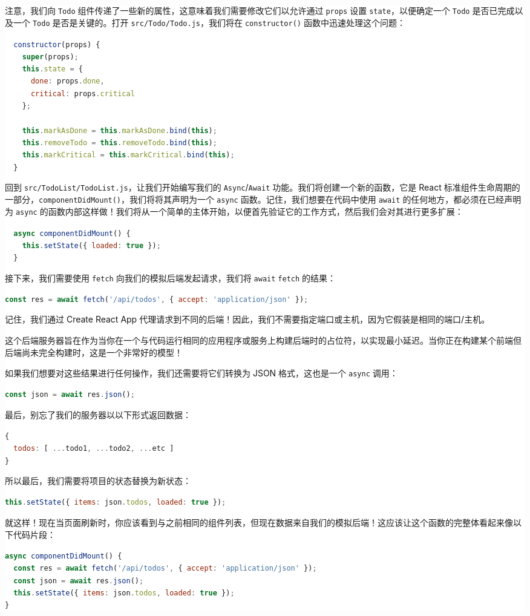 注意，我们向 `Todo` 组件传递了一些新的属性，这意味着我们需要修改它们以允许通过 `props` 设置 `state`，以便确定一个 `Todo` 是否已完成以及一个 `Todo` 是否是关键的。打开 `src/Todo/Todo.js`，我们将在 `constructor()` 函数中迅速处理这个问题：

```js
  constructor(props) {
    super(props);
    this.state = {
      done: props.done,
      critical: props.critical
    };

    this.markAsDone = this.markAsDone.bind(this);
    this.removeTodo = this.removeTodo.bind(this);
    this.markCritical = this.markCritical.bind(this);
  }
```

回到 `src/TodoList/TodoList.js`，让我们开始编写我们的 `Async`/`Await` 功能。我们将创建一个新的函数，它是 React 标准组件生命周期的一部分，`componentDidMount()`，我们将将其声明为一个 `async` 函数。记住，我们想要在代码中使用 `await` 的任何地方，都必须在已经声明为 `async` 的函数内部这样做！我们将从一个简单的主体开始，以便首先验证它的工作方式，然后我们会对其进行更多扩展：

```js
  async componentDidMount() {
    this.setState({ loaded: true });
  }
```

接下来，我们需要使用 `fetch` 向我们的模拟后端发起请求，我们将 `await` `fetch` 的结果：

```js
const res = await fetch('/api/todos', { accept: 'application/json' });
```

记住，我们通过 Create React App 代理请求到不同的后端！因此，我们不需要指定端口或主机，因为它假装是相同的端口/主机。

这个后端服务器旨在作为当你在一个与代码运行相同的应用程序或服务上构建后端时的占位符，以实现最小延迟。当你正在构建某个前端但后端尚未完全构建时，这是一个非常好的模型！

如果我们想要对这些结果进行任何操作，我们还需要将它们转换为 JSON 格式，这也是一个 `async` 调用：

```js
const json = await res.json();
```

最后，别忘了我们的服务器以以下形式返回数据：

```js
{
  todos: [ ...todo1, ...todo2, ...etc ]
}
```

所以最后，我们需要将项目的状态替换为新状态：

```js
this.setState({ items: json.todos, loaded: true });
```

就这样！现在当页面刷新时，你应该看到与之前相同的组件列表，但现在数据来自我们的模拟后端！这应该让这个函数的完整体看起来像以下代码片段：

```js
async componentDidMount() {
  const res = await fetch('/api/todos', { accept: 'application/json' });
  const json = await res.json();
  this.setState({ items: json.todos, loaded: true });
}
```
